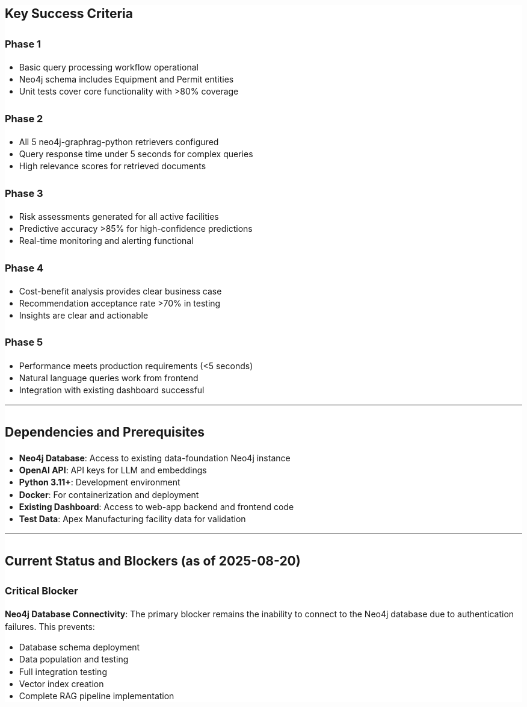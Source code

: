 
## Key Success Criteria

### Phase 1
- Basic query processing workflow operational
- Neo4j schema includes Equipment and Permit entities
- Unit tests cover core functionality with >80% coverage

### Phase 2
- All 5 neo4j-graphrag-python retrievers configured
- Query response time under 5 seconds for complex queries
- High relevance scores for retrieved documents

### Phase 3
- Risk assessments generated for all active facilities
- Predictive accuracy >85% for high-confidence predictions
- Real-time monitoring and alerting functional

### Phase 4
- Cost-benefit analysis provides clear business case
- Recommendation acceptance rate >70% in testing
- Insights are clear and actionable

### Phase 5
- Performance meets production requirements (<5 seconds)
- Natural language queries work from frontend
- Integration with existing dashboard successful

---

## Dependencies and Prerequisites

- **Neo4j Database**: Access to existing data-foundation Neo4j instance
- **OpenAI API**: API keys for LLM and embeddings
- **Python 3.11+**: Development environment
- **Docker**: For containerization and deployment
- **Existing Dashboard**: Access to web-app backend and frontend code
- **Test Data**: Apex Manufacturing facility data for validation

---

## Current Status and Blockers (as of 2025-08-20)

### Critical Blocker
**Neo4j Database Connectivity**: The primary blocker remains the inability to connect to the Neo4j database due to authentication failures. This prevents:
- Database schema deployment
- Data population and testing
- Full integration testing
- Vector index creation
- Complete RAG pipeline implementation
